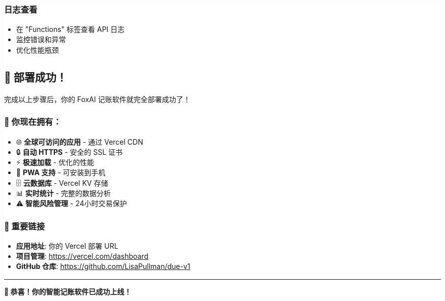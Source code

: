### 日志查看
- 在 "Functions" 标签查看 API 日志
- 监控错误和异常
- 优化性能瓶颈

## 🎉 部署成功！

完成以上步骤后，你的 FoxAI 记账软件就完全部署成功了！

### 🌟 你现在拥有：

- 🌐 **全球可访问的应用** - 通过 Vercel CDN
- 🔒 **自动 HTTPS** - 安全的 SSL 证书  
- ⚡ **极速加载** - 优化的性能
- 📱 **PWA 支持** - 可安装到手机
- 🗄️ **云数据库** - Vercel KV 存储
- 📊 **实时统计** - 完整的数据分析
- ⚠️ **智能风险管理** - 24小时交易保护

### 🔗 重要链接

- **应用地址**: 你的 Vercel 部署 URL
- **项目管理**: https://vercel.com/dashboard
- **GitHub 仓库**: https://github.com/LisaPullman/due-v1

---

**🦊 恭喜！你的智能记账软件已成功上线！**